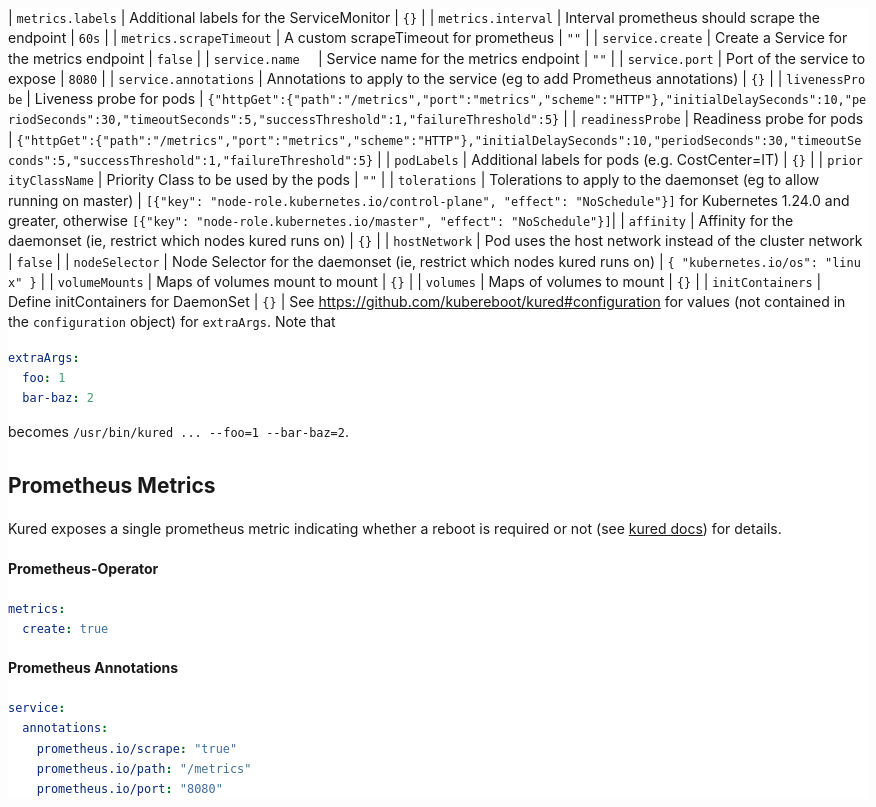 | `metrics.labels`        | Additional labels for the ServiceMonitor                                                    | `{}`                      |
| `metrics.interval`      | Interval prometheus should scrape the endpoint                                              | `60s`                     |
| `metrics.scrapeTimeout` | A custom scrapeTimeout for prometheus                                                       | `""`                      |
| `service.create`        | Create a Service for the metrics endpoint                                                   | `false`                   |
| `service.name  `        | Service name for the metrics endpoint                                                       | `""`                      |
| `service.port`          | Port of the service to expose                                                               | `8080`                    |
| `service.annotations`   | Annotations to apply to the service (eg to add Prometheus annotations)                      | `{}`                      |
| `livenessProbe`         | Liveness probe for pods                                                                     | `{"httpGet":{"path":"/metrics","port":"metrics","scheme":"HTTP"},"initialDelaySeconds":10,"periodSeconds":30,"timeoutSeconds":5,"successThreshold":1,"failureThreshold":5}`                      |
| `readinessProbe`        | Readiness probe for pods                                                                    | `{"httpGet":{"path":"/metrics","port":"metrics","scheme":"HTTP"},"initialDelaySeconds":10,"periodSeconds":30,"timeoutSeconds":5,"successThreshold":1,"failureThreshold":5}`                      |
| `podLabels`             | Additional labels for pods (e.g. CostCenter=IT)                                             | `{}`                      |
| `priorityClassName`     | Priority Class to be used by the pods                                                       | `""`                      |
| `tolerations`           | Tolerations to apply to the daemonset (eg to allow running on master)                       | `[{"key": "node-role.kubernetes.io/control-plane", "effect": "NoSchedule"}]` for Kubernetes 1.24.0 and greater, otherwise `[{"key": "node-role.kubernetes.io/master", "effect": "NoSchedule"}]`|
| `affinity`              | Affinity for the daemonset (ie, restrict which nodes kured runs on)                         | `{}`                      |
| `hostNetwork`           | Pod uses the host network instead of the cluster network                                    | `false`                   |
| `nodeSelector`          | Node Selector for the daemonset (ie, restrict which nodes kured runs on)                    | `{ "kubernetes.io/os": "linux" }` |
| `volumeMounts`          | Maps of volumes mount to mount                                                              | `{}`                      |
| `volumes`               | Maps of volumes to mount                                                                    | `{}`                      |
| `initContainers`        | Define initContainers for DaemonSet                                                         | `{}`                      |
See https://github.com/kubereboot/kured#configuration for values (not contained in the `configuration` object) for `extraArgs`. Note that
```yaml
extraArgs:
  foo: 1
  bar-baz: 2
```
becomes `/usr/bin/kured ... --foo=1 --bar-baz=2`.

## Prometheus Metrics

Kured exposes a single prometheus metric indicating whether a reboot is required or not (see [kured docs](https://github.com/kubereboot/kured#prometheus-metrics)) for details.

#### Prometheus-Operator

```yaml
metrics:
  create: true
```

#### Prometheus Annotations

```yaml
service:
  annotations:
    prometheus.io/scrape: "true"
    prometheus.io/path: "/metrics"
    prometheus.io/port: "8080"
```
